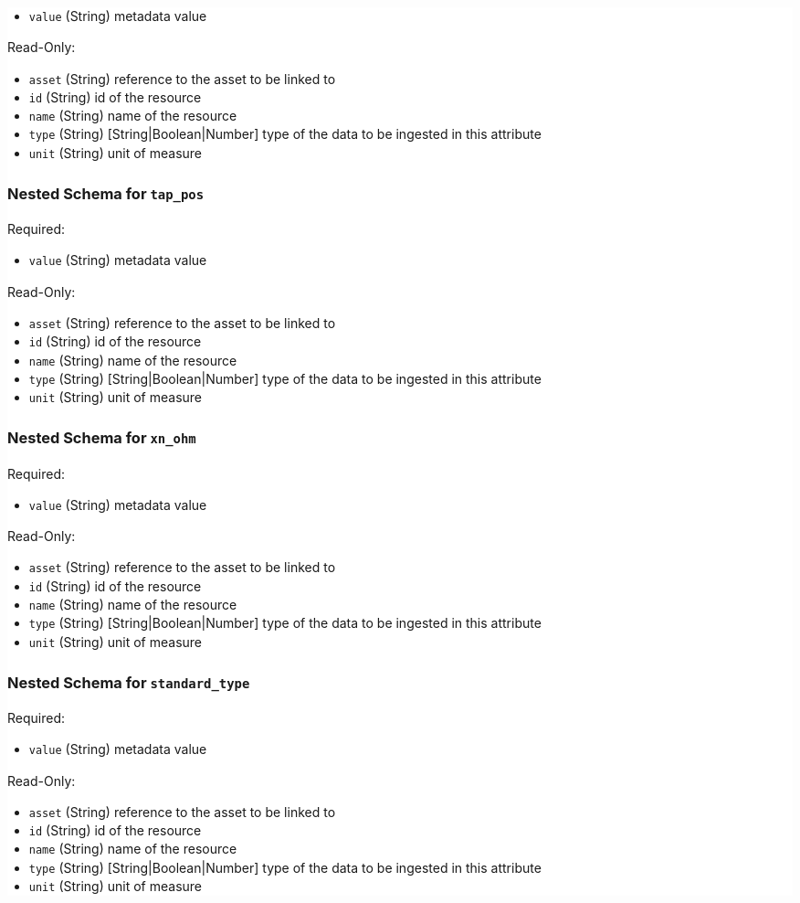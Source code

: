 - `value` (String) metadata value

Read-Only:

- `asset` (String) reference to the asset to be linked to
- `id` (String) id of the resource
- `name` (String) name of the resource
- `type` (String) [String|Boolean|Number] type of the data to be ingested in this attribute
- `unit` (String) unit of measure


<a id="nestedblock--tap_pos"></a>
### Nested Schema for `tap_pos`

Required:

- `value` (String) metadata value

Read-Only:

- `asset` (String) reference to the asset to be linked to
- `id` (String) id of the resource
- `name` (String) name of the resource
- `type` (String) [String|Boolean|Number] type of the data to be ingested in this attribute
- `unit` (String) unit of measure


<a id="nestedblock--xn_ohm"></a>
### Nested Schema for `xn_ohm`

Required:

- `value` (String) metadata value

Read-Only:

- `asset` (String) reference to the asset to be linked to
- `id` (String) id of the resource
- `name` (String) name of the resource
- `type` (String) [String|Boolean|Number] type of the data to be ingested in this attribute
- `unit` (String) unit of measure


<a id="nestedblock--standard_type"></a>
### Nested Schema for `standard_type`

Required:

- `value` (String) metadata value

Read-Only:

- `asset` (String) reference to the asset to be linked to
- `id` (String) id of the resource
- `name` (String) name of the resource
- `type` (String) [String|Boolean|Number] type of the data to be ingested in this attribute
- `unit` (String) unit of measure
